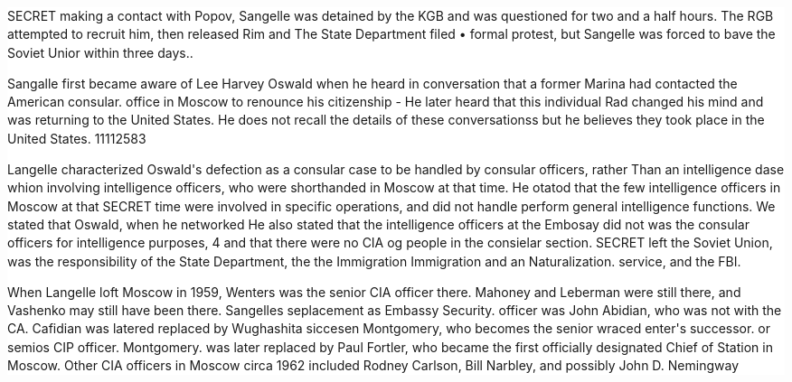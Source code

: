 SECRET
making a contact with Popov,
Sangelle was detained by the KGB
and was questioned for two and a
half hours. The RGB attempted
to recruit him, then released
Rim and The State Department
filed • formal protest, but Sangelle
was forced to bave the Soviet Unior
within three days..

Sangalle first became aware
of Lee Harvey Oswald when he heard
in conversation that a former Marina
had contacted the American consular.
office in Moscow to renounce his
citizenship - He later heard that
this individual Rad changed his
mind and was returning to the
United States. He does not recall
the details of these conversationss
but he believes they took place
in the United States. 11112583

Langelle characterized Oswald's
defection as a consular case to be
handled by consular officers, rather
Than an intelligence dase whion
involving intelligence officers, who
were shorthanded in Moscow at that
time. He otatod that the few
intelligence officers in Moscow at that
SECRET time were involved in specific
operations, and did not handle perform
general intelligence functions. We
stated that Oswald, when he networked
He also stated that the intelligence officers at the
Embosay did not was the consular officers for intelligence purposes,
4
and that there were no CIA og people in
the consielar section.
SECRET
left the Soviet Union, was the
responsibility of the State Department,
the the Immigration Immigration and an Naturalization.
service, and the FBI.

When Langelle loft Moscow in 1959,
Wenters was the senior CIA officer there.
Mahoney and Leberman were still there,
and Vashenko may still have been there.
Sangelles seplacement as Embassy Security.
officer was John Abidian, who was
not with the CA. Cafidian was
latered replaced by Wughashita siccesen
Montgomery, who becomes the senior
wraced enter's successor.
or semios CIP officer. Montgomery.
was later
replaced by Paul Fortler, who became
the first officially designated Chief
of Station in Moscow. Other CIA
officers in Moscow circa 1962 included
Rodney Carlson, Bill Narbley, and
possibly John D. Nemingway